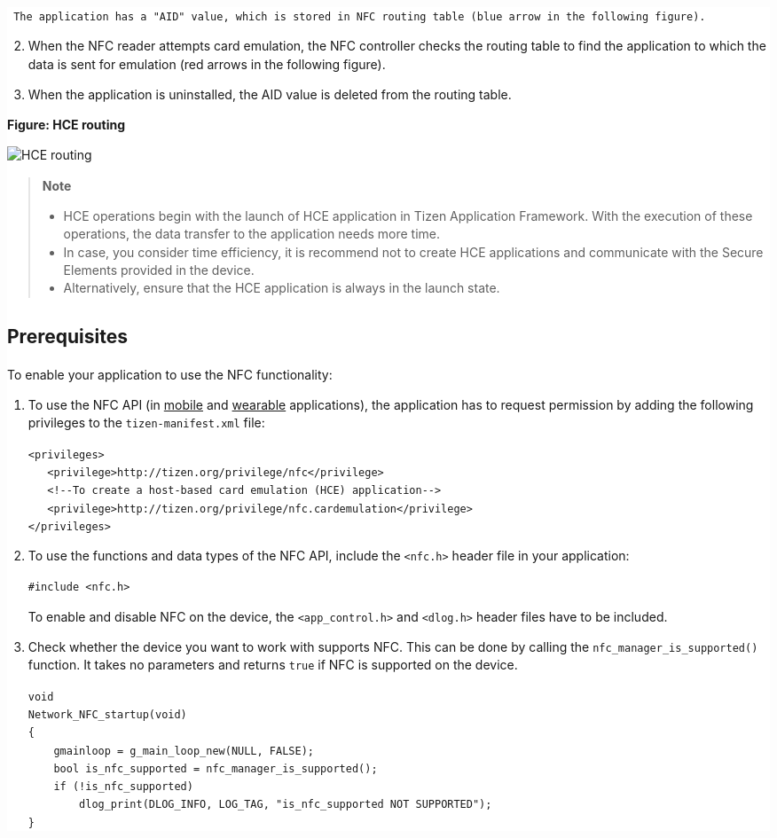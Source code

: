      The application has a "AID" value, which is stored in NFC routing table (blue arrow in the following figure).

  2. When the NFC reader attempts card emulation, the NFC controller checks the routing table to find the application to which the data is sent for emulation (red arrows in the following figure).

  3. When the application is uninstalled, the AID value is deleted from the routing table.

  **Figure: HCE routing**

  ![HCE routing](./media/nfc_hce_routing.png)

  > **Note**
  >
  > - HCE operations begin with the launch of HCE application in Tizen Application Framework. With the execution of these operations, the data transfer to the application needs more time.
  > - In case, you consider time efficiency, it is recommend not to create HCE applications and communicate with the Secure Elements provided in the device.
  > - Alternatively, ensure that the HCE application is always in the launch state.

## Prerequisites

To enable your application to use the NFC functionality:

1. To use the NFC API (in [mobile](../../api/mobile/latest/group__CAPI__NETWORK__NFC__MODULE.html) and [wearable](../../api/wearable/latest/group__CAPI__NETWORK__NFC__MODULE.html) applications), the application has to request permission by adding the following privileges to the `tizen-manifest.xml` file:

   ```
   <privileges>
      <privilege>http://tizen.org/privilege/nfc</privilege>
      <!--To create a host-based card emulation (HCE) application-->
      <privilege>http://tizen.org/privilege/nfc.cardemulation</privilege>
   </privileges>
   ```

2. To use the functions and data types of the NFC API, include the `<nfc.h>` header file in your application:

   ```
   #include <nfc.h>
   ```

   To enable and disable NFC on the device, the `<app_control.h>` and `<dlog.h>` header files have to be included.

3. Check whether the device you want to work with supports NFC. This can be done by calling the `nfc_manager_is_supported()` function. It takes no parameters and returns `true` if NFC is supported on the device.

   ```
   void
   Network_NFC_startup(void)
   {
       gmainloop = g_main_loop_new(NULL, FALSE);
       bool is_nfc_supported = nfc_manager_is_supported();
       if (!is_nfc_supported)
           dlog_print(DLOG_INFO, LOG_TAG, "is_nfc_supported NOT SUPPORTED");
   }
   ```

